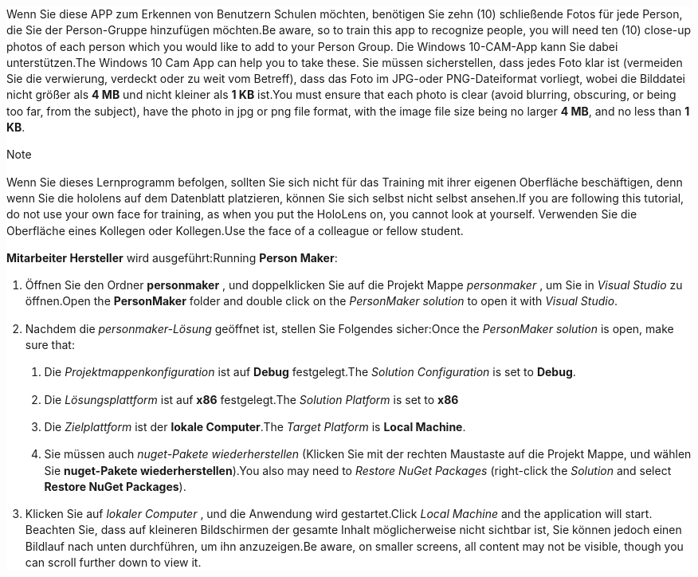 <span data-ttu-id="7d59a-208">Wenn Sie diese APP zum Erkennen von Benutzern Schulen möchten, benötigen Sie zehn (10) schließende Fotos für jede Person, die Sie der Person-Gruppe hinzufügen möchten.</span><span class="sxs-lookup"><span data-stu-id="7d59a-208">Be aware, so to train this app to recognize people, you will need ten (10) close-up photos of each person which you would like to add to your Person Group.</span></span> <span data-ttu-id="7d59a-209">Die Windows 10-CAM-App kann Sie dabei unterstützen.</span><span class="sxs-lookup"><span data-stu-id="7d59a-209">The Windows 10 Cam App can help you to take these.</span></span> <span data-ttu-id="7d59a-210">Sie müssen sicherstellen, dass jedes Foto klar ist (vermeiden Sie die verwierung, verdeckt oder zu weit vom Betreff), dass das Foto im JPG-oder PNG-Dateiformat vorliegt, wobei die Bilddatei nicht größer als **4 MB** und nicht kleiner als **1 KB** ist.</span><span class="sxs-lookup"><span data-stu-id="7d59a-210">You must ensure that each photo is clear (avoid blurring, obscuring, or being too far, from the subject), have the photo in jpg or png file format, with the image file size being no larger **4 MB**, and no less than **1 KB**.</span></span>

> [!NOTE]
> <span data-ttu-id="7d59a-211">Wenn Sie dieses Lernprogramm befolgen, sollten Sie sich nicht für das Training mit ihrer eigenen Oberfläche beschäftigen, denn wenn Sie die hololens auf dem Datenblatt platzieren, können Sie sich selbst nicht selbst ansehen.</span><span class="sxs-lookup"><span data-stu-id="7d59a-211">If you are following this tutorial, do not use your own face for training, as when you put the HoloLens on, you cannot look at yourself.</span></span> <span data-ttu-id="7d59a-212">Verwenden Sie die Oberfläche eines Kollegen oder Kollegen.</span><span class="sxs-lookup"><span data-stu-id="7d59a-212">Use the face of a colleague or fellow student.</span></span>

<span data-ttu-id="7d59a-213">**Mitarbeiter Hersteller** wird ausgeführt:</span><span class="sxs-lookup"><span data-stu-id="7d59a-213">Running **Person Maker**:</span></span>

1.  <span data-ttu-id="7d59a-214">Öffnen Sie den Ordner **personmaker** , und doppelklicken Sie auf die Projekt Mappe *personmaker* , um Sie in *Visual Studio* zu öffnen.</span><span class="sxs-lookup"><span data-stu-id="7d59a-214">Open the **PersonMaker** folder and double click on the *PersonMaker solution* to open it with *Visual Studio*.</span></span>

2.  <span data-ttu-id="7d59a-215">Nachdem die *personmaker-Lösung* geöffnet ist, stellen Sie Folgendes sicher:</span><span class="sxs-lookup"><span data-stu-id="7d59a-215">Once the *PersonMaker solution* is open, make sure that:</span></span>

    1. <span data-ttu-id="7d59a-216">Die *Projektmappenkonfiguration* ist auf **Debug** festgelegt.</span><span class="sxs-lookup"><span data-stu-id="7d59a-216">The *Solution Configuration* is set to **Debug**.</span></span>

    2. <span data-ttu-id="7d59a-217">Die *Lösungsplattform* ist auf **x86** festgelegt.</span><span class="sxs-lookup"><span data-stu-id="7d59a-217">The *Solution Platform* is set to **x86**</span></span>

    3. <span data-ttu-id="7d59a-218">Die *Zielplattform* ist der **lokale Computer**.</span><span class="sxs-lookup"><span data-stu-id="7d59a-218">The *Target Platform* is **Local Machine**.</span></span>

    4.  <span data-ttu-id="7d59a-219">Sie müssen auch *nuget-Pakete wiederherstellen* (Klicken Sie mit der  rechten Maustaste auf die Projekt Mappe, und wählen Sie **nuget-Pakete wiederherstellen**).</span><span class="sxs-lookup"><span data-stu-id="7d59a-219">You also may need to *Restore NuGet Packages* (right-click the *Solution* and select **Restore NuGet Packages**).</span></span>

3.  <span data-ttu-id="7d59a-220">Klicken Sie auf *lokaler Computer* , und die Anwendung wird gestartet.</span><span class="sxs-lookup"><span data-stu-id="7d59a-220">Click *Local Machine* and the application will start.</span></span> <span data-ttu-id="7d59a-221">Beachten Sie, dass auf kleineren Bildschirmen der gesamte Inhalt möglicherweise nicht sichtbar ist, Sie können jedoch einen Bildlauf nach unten durchführen, um ihn anzuzeigen.</span><span class="sxs-lookup"><span data-stu-id="7d59a-221">Be aware, on smaller screens, all content may not be visible, though you can scroll further down to view it.</span></span>
